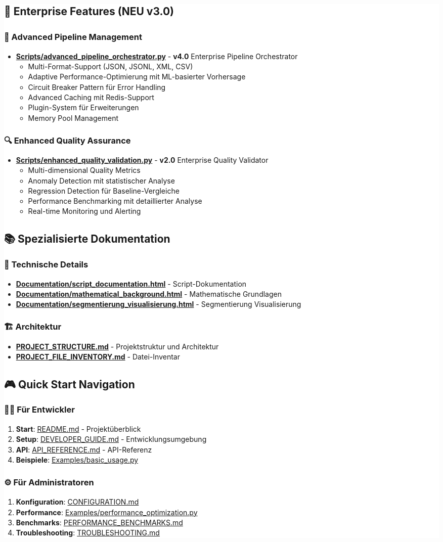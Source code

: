 ## 🚀 Enterprise Features (NEU v3.0)

### 🏢 Advanced Pipeline Management
- **[Scripts/advanced_pipeline_orchestrator.py](./Scripts/advanced_pipeline_orchestrator.py)** - **v4.0** Enterprise Pipeline Orchestrator
  - Multi-Format-Support (JSON, JSONL, XML, CSV)
  - Adaptive Performance-Optimierung mit ML-basierter Vorhersage
  - Circuit Breaker Pattern für Error Handling
  - Advanced Caching mit Redis-Support
  - Plugin-System für Erweiterungen
  - Memory Pool Management

### 🔍 Enhanced Quality Assurance
- **[Scripts/enhanced_quality_validation.py](./Scripts/enhanced_quality_validation.py)** - **v2.0** Enterprise Quality Validator
  - Multi-dimensional Quality Metrics
  - Anomaly Detection mit statistischer Analyse
  - Regression Detection für Baseline-Vergleiche
  - Performance Benchmarking mit detaillierter Analyse
  - Real-time Monitoring und Alerting

## 📚 Spezialisierte Dokumentation

### 🧮 Technische Details
- **[Documentation/script_documentation.html](./Documentation/script_documentation.html)** - Script-Dokumentation
- **[Documentation/mathematical_background.html](./Documentation/mathematical_background.html)** - Mathematische Grundlagen
- **[Documentation/segmentierung_visualisierung.html](./Documentation/segmentierung_visualisierung.html)** - Segmentierung Visualisierung

### 🏗️ Architektur
- **[PROJECT_STRUCTURE.md](./PROJECT_STRUCTURE.md)** - Projektstruktur und Architektur
- **[PROJECT_FILE_INVENTORY.md](./PROJECT_FILE_INVENTORY.md)** - Datei-Inventar

## 🎮 Quick Start Navigation

### 👨‍💻 Für Entwickler
1. **Start**: [README.md](./README.md) - Projektüberblick
2. **Setup**: [DEVELOPER_GUIDE.md](./DEVELOPER_GUIDE.md) - Entwicklungsumgebung
3. **API**: [API_REFERENCE.md](./API_REFERENCE.md) - API-Referenz
4. **Beispiele**: [Examples/basic_usage.py](./Examples/basic_usage.py)

### ⚙️ Für Administratoren
1. **Konfiguration**: [CONFIGURATION.md](./CONFIGURATION.md)
2. **Performance**: [Examples/performance_optimization.py](./Examples/performance_optimization.py)
3. **Benchmarks**: [PERFORMANCE_BENCHMARKS.md](./PERFORMANCE_BENCHMARKS.md)
4. **Troubleshooting**: [TROUBLESHOOTING.md](./TROUBLESHOOTING.md)
